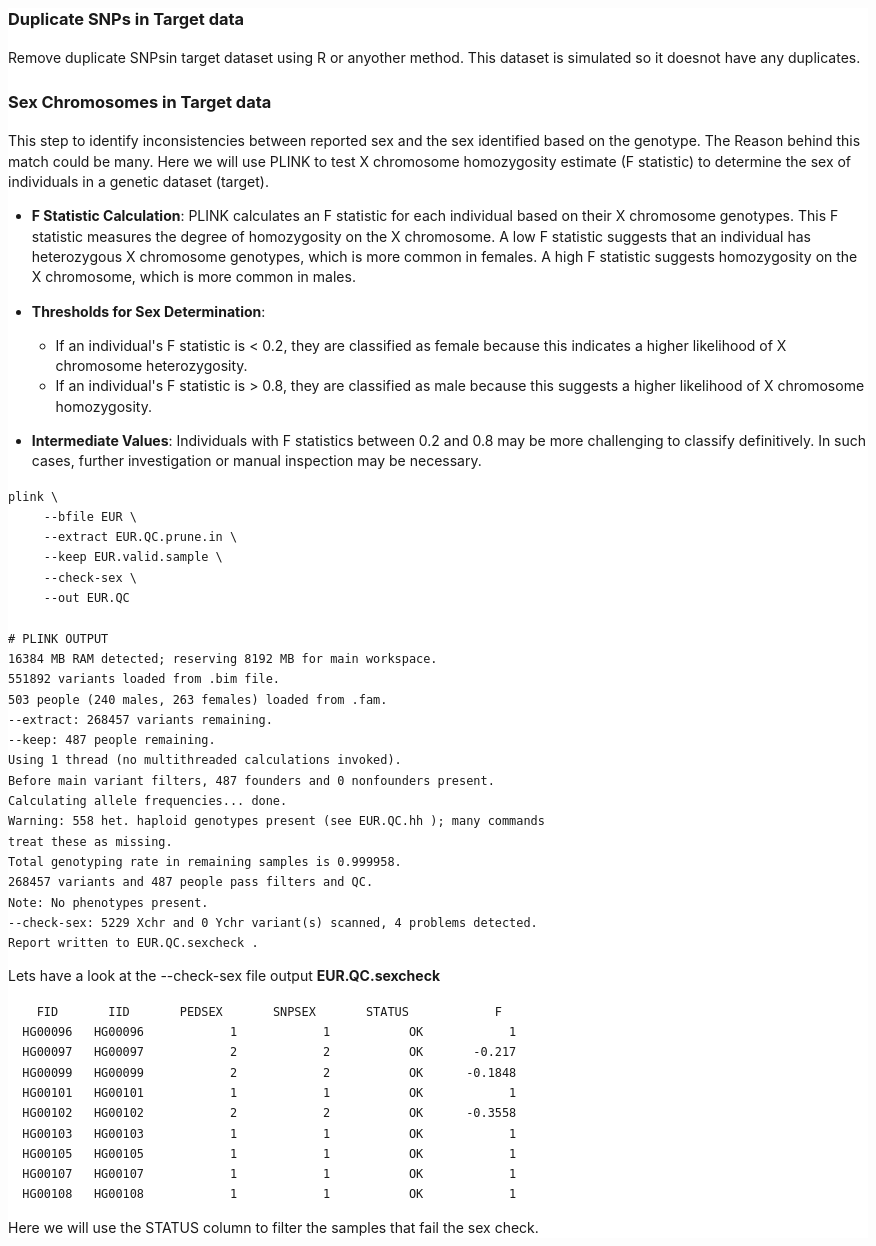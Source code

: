 ### Duplicate SNPs in Target data

Remove duplicate SNPsin target dataset using R or anyother method.  This dataset is simulated so it doesnot have any duplicates.

### Sex Chromosomes in Target data
This step to identify inconsistencies between reported sex and the sex identified based on the genotype.   The Reason behind this match could be many. Here we will use PLINK to test X chromosome homozygosity estimate (F statistic) to determine the sex of individuals in a genetic dataset (target).

* **F Statistic Calculation**: PLINK calculates an F statistic for each individual based on their X chromosome genotypes. This F statistic measures the degree of homozygosity on the X chromosome. A low F statistic suggests that an individual has heterozygous X chromosome genotypes, which is more common in females. A high F statistic suggests homozygosity on the X chromosome, which is more common in males.

* **Thresholds for Sex Determination**:
  * If an individual's F statistic is < 0.2, they are classified as female because this indicates a higher likelihood of X chromosome heterozygosity.
  *   If an individual's F statistic is > 0.8, they are classified as male because this suggests a higher likelihood of X chromosome homozygosity.

* **Intermediate Values**: Individuals with F statistics between 0.2 and 0.8 may be more challenging to classify definitively. In such cases, further investigation or manual inspection may be necessary.

```{Shell}
plink \
     --bfile EUR \
     --extract EUR.QC.prune.in \
     --keep EUR.valid.sample \
     --check-sex \
     --out EUR.QC

# PLINK OUTPUT
16384 MB RAM detected; reserving 8192 MB for main workspace.
551892 variants loaded from .bim file.
503 people (240 males, 263 females) loaded from .fam.
--extract: 268457 variants remaining.
--keep: 487 people remaining.
Using 1 thread (no multithreaded calculations invoked).
Before main variant filters, 487 founders and 0 nonfounders present.
Calculating allele frequencies... done.
Warning: 558 het. haploid genotypes present (see EUR.QC.hh ); many commands
treat these as missing.
Total genotyping rate in remaining samples is 0.999958.
268457 variants and 487 people pass filters and QC.
Note: No phenotypes present.
--check-sex: 5229 Xchr and 0 Ychr variant(s) scanned, 4 problems detected.
Report written to EUR.QC.sexcheck .

```
Lets have a look at the --check-sex file output **EUR.QC.sexcheck** 
```
    FID       IID       PEDSEX       SNPSEX       STATUS            F
  HG00096   HG00096            1            1           OK            1
  HG00097   HG00097            2            2           OK       -0.217
  HG00099   HG00099            2            2           OK      -0.1848
  HG00101   HG00101            1            1           OK            1
  HG00102   HG00102            2            2           OK      -0.3558
  HG00103   HG00103            1            1           OK            1
  HG00105   HG00105            1            1           OK            1
  HG00107   HG00107            1            1           OK            1
  HG00108   HG00108            1            1           OK            1
```
Here we will use the STATUS column to filter the samples that fail the sex check.
